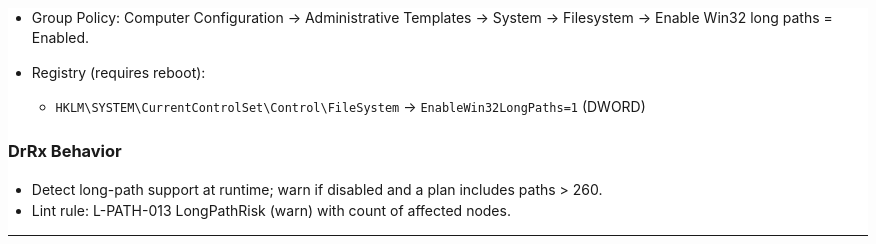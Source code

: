* Group Policy: Computer Configuration → Administrative Templates → System → Filesystem → Enable Win32 long paths = Enabled.
* Registry (requires reboot):

  * `HKLM\SYSTEM\CurrentControlSet\Control\FileSystem` → `EnableWin32LongPaths=1` (DWORD)

### DrRx Behavior

* Detect long-path support at runtime; warn if disabled and a plan includes paths > 260.
* Lint rule: L-PATH-013 LongPathRisk (warn) with count of affected nodes.

---
